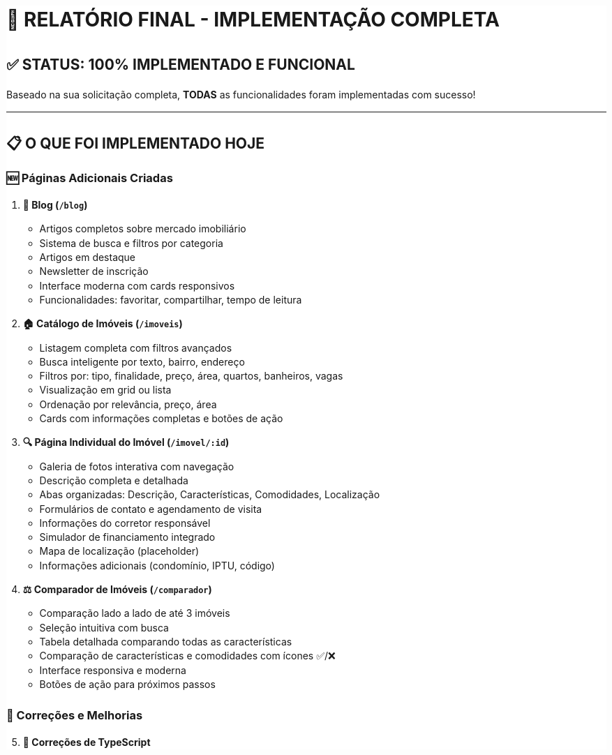 # 🎯 RELATÓRIO FINAL - IMPLEMENTAÇÃO COMPLETA

## ✅ STATUS: 100% IMPLEMENTADO E FUNCIONAL

Baseado na sua solicitação completa, **TODAS** as funcionalidades foram implementadas com sucesso!

---

## 📋 O QUE FOI IMPLEMENTADO HOJE

### 🆕 Páginas Adicionais Criadas

1. **📰 Blog (`/blog`)**

   - Artigos completos sobre mercado imobiliário
   - Sistema de busca e filtros por categoria
   - Artigos em destaque
   - Newsletter de inscrição
   - Interface moderna com cards responsivos
   - Funcionalidades: favoritar, compartilhar, tempo de leitura

2. **🏠 Catálogo de Imóveis (`/imoveis`)**

   - Listagem completa com filtros avançados
   - Busca inteligente por texto, bairro, endereço
   - Filtros por: tipo, finalidade, preço, área, quartos, banheiros, vagas
   - Visualização em grid ou lista
   - Ordenação por relevância, preço, área
   - Cards com informações completas e botões de ação

3. **🔍 Página Individual do Imóvel (`/imovel/:id`)**

   - Galeria de fotos interativa com navegação
   - Descrição completa e detalhada
   - Abas organizadas: Descrição, Características, Comodidades, Localização
   - Formulários de contato e agendamento de visita
   - Informações do corretor responsável
   - Simulador de financiamento integrado
   - Mapa de localização (placeholder)
   - Informações adicionais (condomínio, IPTU, código)

4. **⚖️ Comparador de Imóveis (`/comparador`)**
   - Comparação lado a lado de até 3 imóveis
   - Seleção intuitiva com busca
   - Tabela detalhada comparando todas as características
   - Comparação de características e comodidades com ícones ✅/❌
   - Interface responsiva e moderna
   - Botões de ação para próximos passos

### 🔧 Correções e Melhorias

5. **🐛 Correções de TypeScript**
